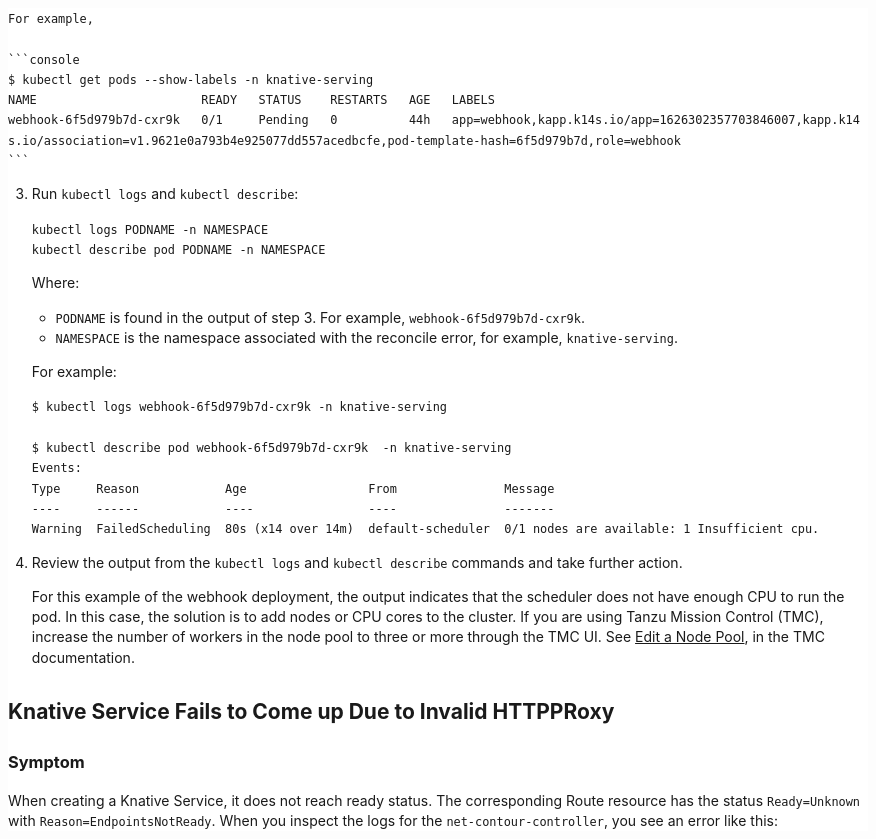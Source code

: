     For example,

    ```console
    $ kubectl get pods --show-labels -n knative-serving
    NAME                       READY   STATUS    RESTARTS   AGE   LABELS
    webhook-6f5d979b7d-cxr9k   0/1     Pending   0          44h   app=webhook,kapp.k14s.io/app=1626302357703846007,kapp.k14s.io/association=v1.9621e0a793b4e925077dd557acedbcfe,pod-template-hash=6f5d979b7d,role=webhook
    ```

3. Run `kubectl logs` and `kubectl describe`:

    ```console
    kubectl logs PODNAME -n NAMESPACE
    kubectl describe pod PODNAME -n NAMESPACE
    ```

    Where:

    - `PODNAME` is found in the output of step 3. For example, `webhook-6f5d979b7d-cxr9k`.
    - `NAMESPACE` is the namespace associated with the reconcile error, for example, `knative-serving`.

    For example:

    ```console
    $ kubectl logs webhook-6f5d979b7d-cxr9k -n knative-serving

    $ kubectl describe pod webhook-6f5d979b7d-cxr9k  -n knative-serving
    Events:
    Type     Reason            Age                 From               Message
    ----     ------            ----                ----               -------
    Warning  FailedScheduling  80s (x14 over 14m)  default-scheduler  0/1 nodes are available: 1 Insufficient cpu.
    ```

4. Review the output from the `kubectl logs` and `kubectl describe` commands and take further action.

    For this example of the webhook deployment, the output indicates that the scheduler does not have enough CPU to run the pod.
    In this case, the solution is to add nodes or CPU cores to the cluster.
    If you are using Tanzu Mission Control (TMC), increase the number of workers in the node pool
    to three or more through the TMC UI.
    See [Edit a Node Pool](https://docs.vmware.com/en/VMware-Tanzu-Mission-Control/services/tanzumc-using/GUID-53D4E904-3FFE-464A-8814-13942E03232A.html),
    in the TMC documentation.

## <a id='invalid-httpproxy'></a> Knative Service Fails to Come up Due to Invalid HTTPPRoxy

### Symptom

When creating a Knative Service, it does not reach ready status. The corresponding Route resource has the status  `Ready=Unknown` with `Reason=EndpointsNotReady`. When you inspect the logs for the `net-contour-controller`, you see an error like this:
